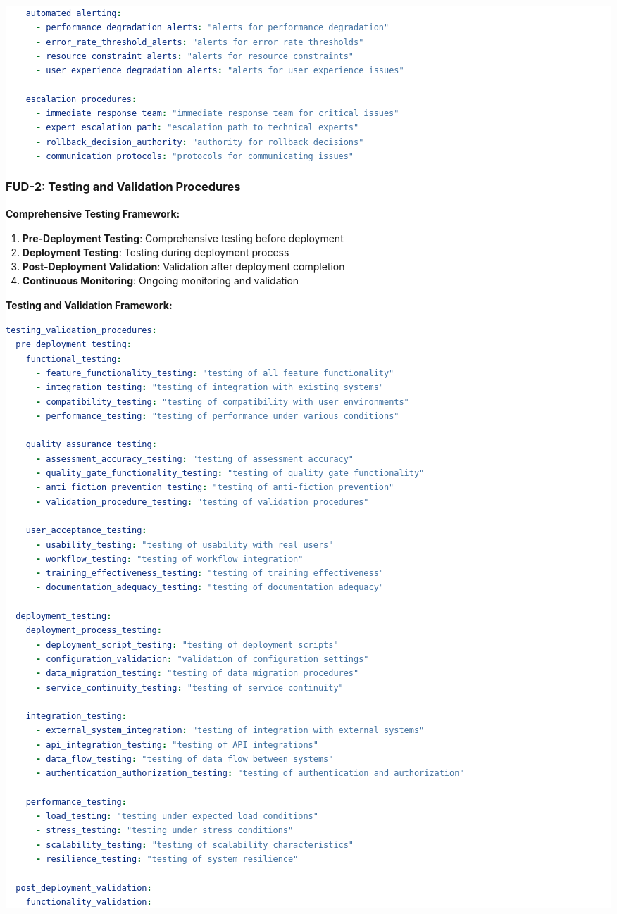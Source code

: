 ```yaml
    automated_alerting:
      - performance_degradation_alerts: "alerts for performance degradation"
      - error_rate_threshold_alerts: "alerts for error rate thresholds"
      - resource_constraint_alerts: "alerts for resource constraints"
      - user_experience_degradation_alerts: "alerts for user experience issues"
    
    escalation_procedures:
      - immediate_response_team: "immediate response team for critical issues"
      - expert_escalation_path: "escalation path to technical experts"
      - rollback_decision_authority: "authority for rollback decisions"
      - communication_protocols: "protocols for communicating issues"
```

### FUD-2: Testing and Validation Procedures
**Comprehensive Testing Framework:**
1. **Pre-Deployment Testing**: Comprehensive testing before deployment
2. **Deployment Testing**: Testing during deployment process
3. **Post-Deployment Validation**: Validation after deployment completion
4. **Continuous Monitoring**: Ongoing monitoring and validation

**Testing and Validation Framework:**
```yaml
testing_validation_procedures:
  pre_deployment_testing:
    functional_testing:
      - feature_functionality_testing: "testing of all feature functionality"
      - integration_testing: "testing of integration with existing systems"
      - compatibility_testing: "testing of compatibility with user environments"
      - performance_testing: "testing of performance under various conditions"
    
    quality_assurance_testing:
      - assessment_accuracy_testing: "testing of assessment accuracy"
      - quality_gate_functionality_testing: "testing of quality gate functionality"
      - anti_fiction_prevention_testing: "testing of anti-fiction prevention"
      - validation_procedure_testing: "testing of validation procedures"
    
    user_acceptance_testing:
      - usability_testing: "testing of usability with real users"
      - workflow_testing: "testing of workflow integration"
      - training_effectiveness_testing: "testing of training effectiveness"
      - documentation_adequacy_testing: "testing of documentation adequacy"
  
  deployment_testing:
    deployment_process_testing:
      - deployment_script_testing: "testing of deployment scripts"
      - configuration_validation: "validation of configuration settings"
      - data_migration_testing: "testing of data migration procedures"
      - service_continuity_testing: "testing of service continuity"
    
    integration_testing:
      - external_system_integration: "testing of integration with external systems"
      - api_integration_testing: "testing of API integrations"
      - data_flow_testing: "testing of data flow between systems"
      - authentication_authorization_testing: "testing of authentication and authorization"
    
    performance_testing:
      - load_testing: "testing under expected load conditions"
      - stress_testing: "testing under stress conditions"
      - scalability_testing: "testing of scalability characteristics"
      - resilience_testing: "testing of system resilience"
  
  post_deployment_validation:
    functionality_validation:
```